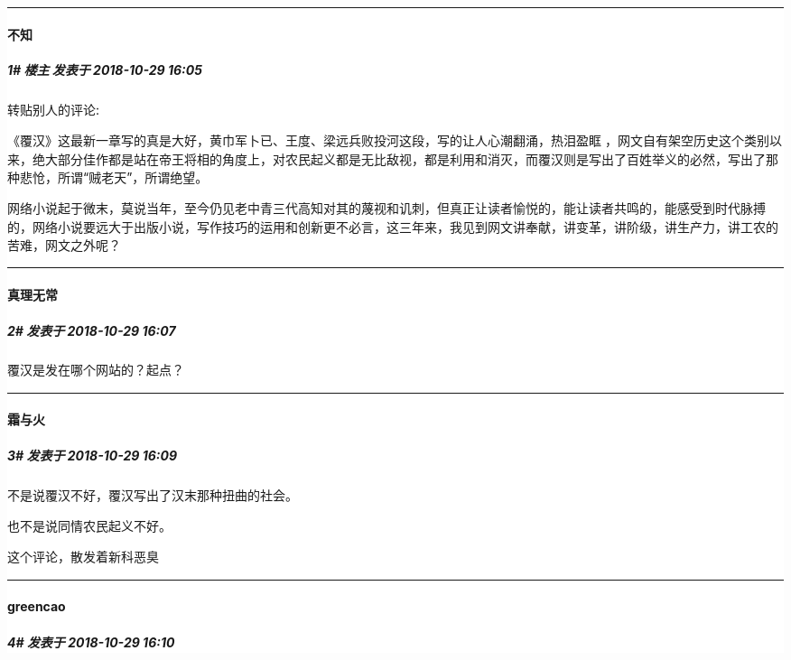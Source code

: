 

*****

####  不知  
##### 1#       楼主       发表于 2018-10-29 16:05




转贴别人的评论:


《覆汉》这最新一章写的真是大好，黄巾军卜已、王度、梁远兵败投河这段，写的让人心潮翻涌，热泪盈眶 ，网文自有架空历史这个类别以来，绝大部分佳作都是站在帝王将相的角度上，对农民起义都是无比敌视，都是利用和消灭，而覆汉则是写出了百姓举义的必然，写出了那种悲怆，所谓“贼老天”，所谓绝望。


网络小说起于微末，莫说当年，至今仍见老中青三代高知对其的蔑视和讥刺，但真正让读者愉悦的，能让读者共鸣的，能感受到时代脉搏的，网络小说要远大于出版小说，写作技巧的运用和创新更不必言，这三年来，我见到网文讲奉献，讲变革，讲阶级，讲生产力，讲工农的苦难，网文之外呢？ ​​​​







*****

####  真理无常  
##### 2#       发表于 2018-10-29 16:07




覆汉是发在哪个网站的？起点？







*****

####  霜与火  
##### 3#       发表于 2018-10-29 16:09




不是说覆汉不好，覆汉写出了汉末那种扭曲的社会。


也不是说同情农民起义不好。


这个评论，散发着新科恶臭







*****

####  greencao  
##### 4#       发表于 2018-10-29 16:10
